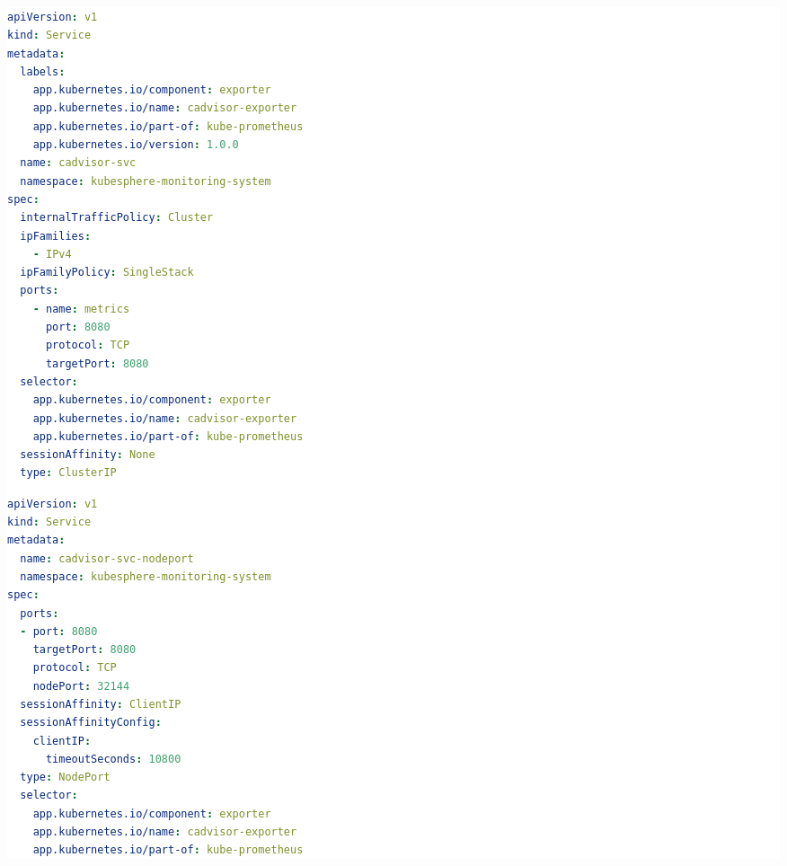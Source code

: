 ```yaml
```



```yaml
apiVersion: v1
kind: Service
metadata:
  labels:
    app.kubernetes.io/component: exporter
    app.kubernetes.io/name: cadvisor-exporter
    app.kubernetes.io/part-of: kube-prometheus
    app.kubernetes.io/version: 1.0.0
  name: cadvisor-svc
  namespace: kubesphere-monitoring-system
spec:
  internalTrafficPolicy: Cluster
  ipFamilies:
    - IPv4
  ipFamilyPolicy: SingleStack
  ports:
    - name: metrics
      port: 8080
      protocol: TCP
      targetPort: 8080
  selector:
    app.kubernetes.io/component: exporter
    app.kubernetes.io/name: cadvisor-exporter
    app.kubernetes.io/part-of: kube-prometheus
  sessionAffinity: None
  type: ClusterIP
```



```yaml
apiVersion: v1
kind: Service
metadata:
  name: cadvisor-svc-nodeport
  namespace: kubesphere-monitoring-system
spec:
  ports:
  - port: 8080
    targetPort: 8080
    protocol: TCP
    nodePort: 32144
  sessionAffinity: ClientIP
  sessionAffinityConfig:
    clientIP:
      timeoutSeconds: 10800
  type: NodePort
  selector:
    app.kubernetes.io/component: exporter
    app.kubernetes.io/name: cadvisor-exporter
    app.kubernetes.io/part-of: kube-prometheus
```
